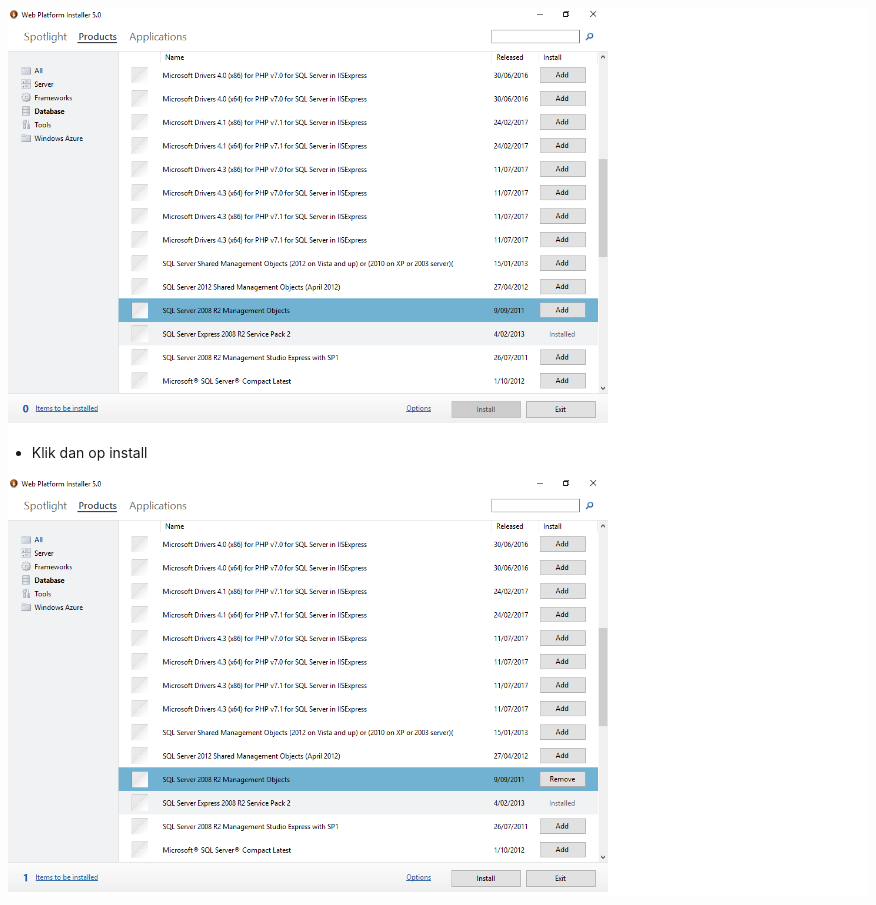 <img src="../Afbeeldingen/IIS_ASP_NET/IIS_34.PNG" width=600>

* Klik dan op install
<img src="../Afbeeldingen/IIS_ASP_NET/IIS_35.PNG" width=600>